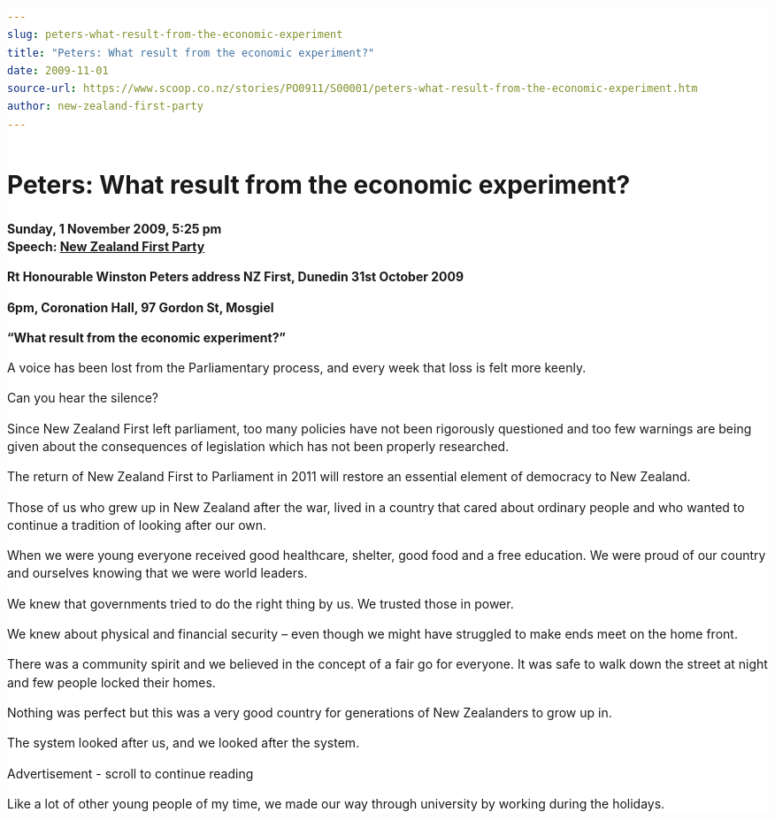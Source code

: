 ```yaml
---
slug: peters-what-result-from-the-economic-experiment
title: "Peters: What result from the economic experiment?"
date: 2009-11-01
source-url: https://www.scoop.co.nz/stories/PO0911/S00001/peters-what-result-from-the-economic-experiment.htm
author: new-zealand-first-party
---
```

Peters: What result from the economic experiment?
=================================================

**Sunday, 1 November 2009, 5:25 pm**  
**Speech: [New Zealand First Party](https://info.scoop.co.nz/New_Zealand_First_Party)**

**Rt Honourable Winston Peters address NZ First, Dunedin 31st October 2009**

**6pm, Coronation Hall, 97 Gordon St, Mosgiel**

  
**“What result from the economic experiment?”**

  
A voice has been lost from the Parliamentary process, and every week that loss is felt more keenly.

Can you hear the silence?

Since New Zealand First left parliament, too many policies have not been rigorously questioned and too few warnings are being given about the consequences of legislation which has not been properly researched.

The return of New Zealand First to Parliament in 2011 will restore an essential element of democracy to New Zealand.

Those of us who grew up in New Zealand after the war, lived in a country that cared about ordinary people and who wanted to continue a tradition of looking after our own.

When we were young everyone received good healthcare, shelter, good food and a free education. We were proud of our country and ourselves knowing that we were world leaders.

We knew that governments tried to do the right thing by us. We trusted those in power.

We knew about physical and financial security – even though we might have struggled to make ends meet on the home front.

There was a community spirit and we believed in the concept of a fair go for everyone. It was safe to walk down the street at night and few people locked their homes.

Nothing was perfect but this was a very good country for generations of New Zealanders to grow up in.

The system looked after us, and we looked after the system.

Advertisement - scroll to continue reading





Like a lot of other young people of my time, we made our way through university by working during the holidays.
